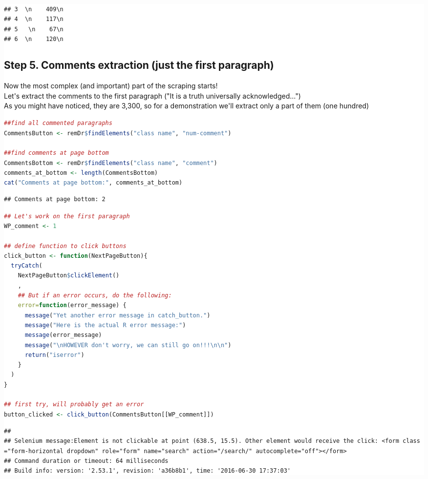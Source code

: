     ## 3  \n    409\n  
    ## 4  \n    117\n  
    ## 5   \n    67\n  
    ## 6  \n    120\n

Step 5. Comments extraction (just the first paragraph)
------------------------------------------------------

Now the most complex (and important) part of the scraping starts!<br/> Let's extract the comments to the first paragraph ("It is a truth universally acknowledged...")<br/> As you might have noticed, they are 3,300, so for a demonstration we'll extract only a part of them (one hundred)

``` r
##find all commented paragraphs
CommentsButton <- remDr$findElements("class name", "num-comment")

##find comments at page bottom
CommentsBottom <- remDr$findElements("class name", "comment")
comments_at_bottom <- length(CommentsBottom)
cat("Comments at page bottom:", comments_at_bottom)
```

    ## Comments at page bottom: 2

``` r
## Let's work on the first paragraph
WP_comment <- 1

## define function to click buttons
click_button <- function(NextPageButton){
  tryCatch(
    NextPageButton$clickElement()
    ,
    ## But if an error occurs, do the following: 
    error=function(error_message) {
      message("Yet another error message in catch_button.")
      message("Here is the actual R error message:")
      message(error_message)
      message("\nHOWEVER don't worry, we can still go on!!!\n\n")
      return("iserror")
    }
  )
}

## first try, will probably get an error
button_clicked <- click_button(CommentsButton[[WP_comment]])
```

    ## 
    ## Selenium message:Element is not clickable at point (638.5, 15.5). Other element would receive the click: <form class="form-horizontal dropdown" role="form" name="search" action="/search/" autocomplete="off"></form>
    ## Command duration or timeout: 64 milliseconds
    ## Build info: version: '2.53.1', revision: 'a36b8b1', time: '2016-06-30 17:37:03'